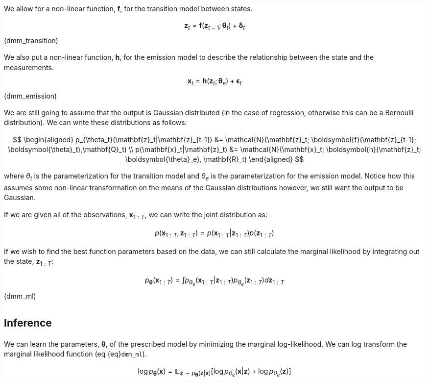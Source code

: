 We allow for a non-linear function, $\boldsymbol f$, for the transition model between states.

$$
\mathbf{z}_t = \boldsymbol{f}(\mathbf{z}_{t-1}; \boldsymbol{\theta}_t) + \boldsymbol{\delta}_t 
$$(dmm_transition)

We also put a non-linear function, $\boldsymbol h$, for the emission model to describe the relationship between the state and the measurements.
$$
\mathbf{x}_t = \boldsymbol{h}(\mathbf{z}_t; \boldsymbol{\theta}_e) + \boldsymbol{\epsilon}_t
$$(dmm_emission)

We are still going to assume that the output is Gaussian distributed (in the case of regression, otherwise this can be a Bernoulli distribution). We can write these distributions as follows:

$$
\begin{aligned}
p_{\theta_t}(\mathbf{z}_t|\mathbf{z}_{t-1}) &= \mathcal{N}(\mathbf{z}_t; \boldsymbol{f}(\mathbf{z}_{t-1}; \boldsymbol{\theta}_t),\mathbf{Q}_t) \\
p(\mathbf{x}_t|\mathbf{z}_t) &= \mathcal{N}(\mathbf{x}_t; \boldsymbol{h}(\mathbf{z}_t; \boldsymbol{\theta}_e), \mathbf{R}_t)
\end{aligned}
$$

where $\theta_t$ is the parameterization for the transition model and $\theta_e$ is the parameterization for the emission model. Notice how this assumes some non-linear transformation on the means of the Gaussian distributions however, we still want the output to be Gaussian. 

If we are given all of the observations, $\mathbf{x}_{1:T}$, we can write the joint distribution as:

$$
p(\mathbf{x}_{1:T}, \mathbf{z}_{1:T}) = p(\mathbf{x}_{1:T}|\mathbf{z}_{1:T})p(\mathbf{z}_{1:T})
$$


If we wish to find the best function parameters based on the data, we can still calculate the marginal likelihood by integrating out the state, $\mathbf{z}_{1:T}$:

$$
p_{\boldsymbol \theta}(\mathbf{x}_{1:T}) = \int p_{\theta_e}(\mathbf{x}_{1:T}|\mathbf{z}_{1:T})p_{\theta_e}(\mathbf{z}_{1:T})d\mathbf{z}_{1:T}
$$(dmm_ml)


## Inference

We can learn the parameters, $\boldsymbol \theta$, of the prescribed model by minimizing the marginal log-likelihood. We can log transform the marginal likelihood function (eq {eq}`dmm_ml`).

$$
\log p_{\boldsymbol \theta}(\mathbf{x}) = \mathbb{E}_{\mathbf{z} \sim p_{\boldsymbol \theta}(\mathbf{z}|\mathbf{x})} \left[ \log p_{\theta_e}(\mathbf{x}|\mathbf{z}) + \log p_{\theta_e}(\mathbf{z})\right] 
$$

